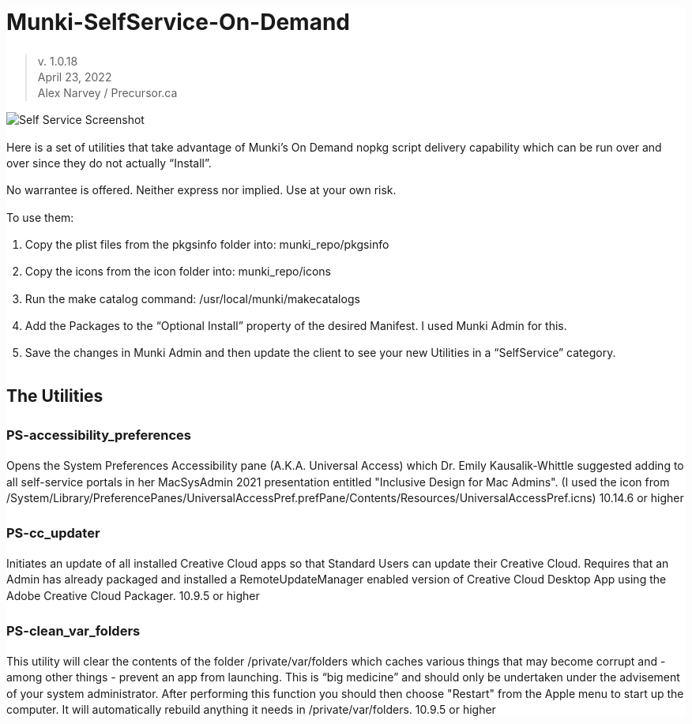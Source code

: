 # Munki-SelfService-On-Demand

> v. 1.0.18  
> April 23, 2022  
> Alex Narvey / Precursor.ca  

![Self Service Screenshot](SelfServices_ScreenShot.png)

Here is a set of utilities that take advantage of Munki’s On Demand nopkg script delivery capability which can be run over and over since they do not actually “Install”.

No warrantee is offered. Neither express nor implied. Use at your own risk.

To use them:

1) Copy the plist files from the pkgsinfo folder into:
munki_repo/pkgsinfo

2) Copy the icons from the icon folder into:
munki_repo/icons
3) Run the make catalog command:
/usr/local/munki/makecatalogs

4) Add the Packages to the “Optional Install” property of the desired Manifest.
I used Munki Admin for this.

5) Save the changes in Munki Admin and then update the client to see your new Utilities in a “SelfService” category.


## The Utilities

### PS-accessibility_preferences
Opens the System Preferences Accessibility pane (A.K.A. Universal Access) which Dr. Emily Kausalik-Whittle suggested adding to all self-service portals in her MacSysAdmin 2021 presentation entitled "Inclusive Design for Mac Admins". (I used the icon from /System/Library/PreferencePanes/UniversalAccessPref.prefPane/Contents/Resources/UniversalAccessPref.icns)
10.14.6 or higher

### PS-cc_updater
Initiates an update of all installed Creative Cloud apps so that Standard Users can update their Creative Cloud. Requires that an Admin has already packaged and installed a RemoteUpdateManager enabled version of Creative Cloud Desktop App using the Adobe Creative Cloud Packager.
10.9.5 or higher

### PS-clean_var_folders
This utility will clear the contents of the folder /private/var/folders which caches various things that may become corrupt and - among other things - prevent an app from launching. 
This is “big medicine” and should only be undertaken under the advisement of your system administrator. After performing this function you should then choose "Restart" from the Apple menu to start up the computer. It will automatically rebuild anything it needs in /private/var/folders.
10.9.5 or higher
